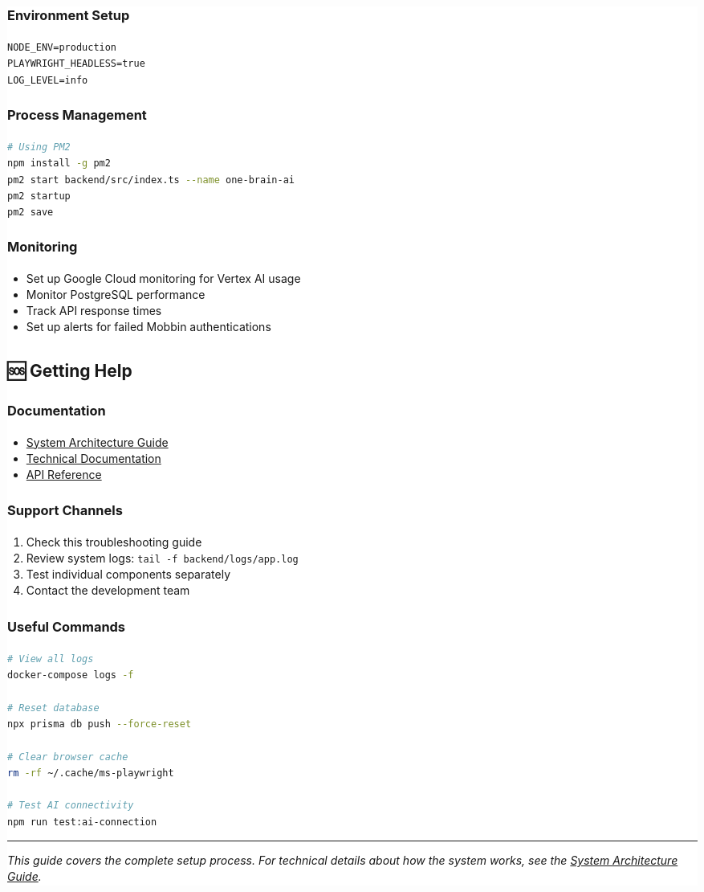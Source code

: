 ### Environment Setup
```env
NODE_ENV=production
PLAYWRIGHT_HEADLESS=true
LOG_LEVEL=info
```

### Process Management
```bash
# Using PM2
npm install -g pm2
pm2 start backend/src/index.ts --name one-brain-ai
pm2 startup
pm2 save
```

### Monitoring
- Set up Google Cloud monitoring for Vertex AI usage
- Monitor PostgreSQL performance
- Track API response times
- Set up alerts for failed Mobbin authentications

## 🆘 Getting Help

### Documentation
- [System Architecture Guide](../SYSTEM_ARCHITECTURE_GUIDE.md)
- [Technical Documentation](../technical/)
- [API Reference](../API_REFERENCE.md)

### Support Channels
1. Check this troubleshooting guide
2. Review system logs: `tail -f backend/logs/app.log`
3. Test individual components separately
4. Contact the development team

### Useful Commands
```bash
# View all logs
docker-compose logs -f

# Reset database
npx prisma db push --force-reset

# Clear browser cache
rm -rf ~/.cache/ms-playwright

# Test AI connectivity
npm run test:ai-connection
```

---

*This guide covers the complete setup process. For technical details about how the system works, see the [System Architecture Guide](../SYSTEM_ARCHITECTURE_GUIDE.md).*
